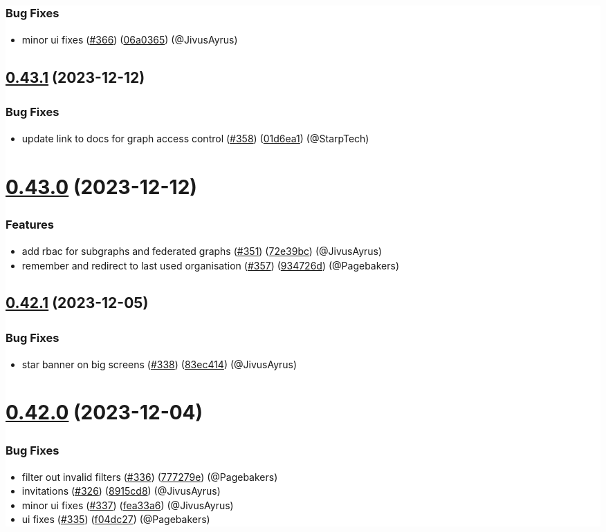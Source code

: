 ### Bug Fixes

* minor ui fixes ([#366](https://github.com/wundergraph/cosmo/issues/366)) ([06a0365](https://github.com/wundergraph/cosmo/commit/06a03656df00abec09eecd441a85775217e28b0f)) (@JivusAyrus)

## [0.43.1](https://github.com/wundergraph/cosmo/compare/studio@0.43.0...studio@0.43.1) (2023-12-12)

### Bug Fixes

* update link to docs for graph access control ([#358](https://github.com/wundergraph/cosmo/issues/358)) ([01d6ea1](https://github.com/wundergraph/cosmo/commit/01d6ea1a9cd57672fc60a54227edb1832671ac09)) (@StarpTech)

# [0.43.0](https://github.com/wundergraph/cosmo/compare/studio@0.42.1...studio@0.43.0) (2023-12-12)

### Features

* add rbac for subgraphs and federated graphs ([#351](https://github.com/wundergraph/cosmo/issues/351)) ([72e39bc](https://github.com/wundergraph/cosmo/commit/72e39bc1ff914831499c0625e443ab2ec0af135c)) (@JivusAyrus)
* remember and redirect to last used organisation ([#357](https://github.com/wundergraph/cosmo/issues/357)) ([934726d](https://github.com/wundergraph/cosmo/commit/934726d8fd72fd059e18b35babc79ff3494b40aa)) (@Pagebakers)

## [0.42.1](https://github.com/wundergraph/cosmo/compare/studio@0.42.0...studio@0.42.1) (2023-12-05)

### Bug Fixes

* star banner on big screens ([#338](https://github.com/wundergraph/cosmo/issues/338)) ([83ec414](https://github.com/wundergraph/cosmo/commit/83ec414cf4bbf8577286ccb318b04ca1b4e3dafb)) (@JivusAyrus)

# [0.42.0](https://github.com/wundergraph/cosmo/compare/studio@0.41.1...studio@0.42.0) (2023-12-04)

### Bug Fixes

* filter out invalid filters ([#336](https://github.com/wundergraph/cosmo/issues/336)) ([777279e](https://github.com/wundergraph/cosmo/commit/777279eb252c8d7c754bedb2ac5e86bb94980b93)) (@Pagebakers)
* invitations ([#326](https://github.com/wundergraph/cosmo/issues/326)) ([8915cd8](https://github.com/wundergraph/cosmo/commit/8915cd80ab20285b768fa8af8b02e1572d452a40)) (@JivusAyrus)
* minor ui fixes ([#337](https://github.com/wundergraph/cosmo/issues/337)) ([fea33a6](https://github.com/wundergraph/cosmo/commit/fea33a64165d6132d1859225c10e44b17838528d)) (@JivusAyrus)
* ui fixes ([#335](https://github.com/wundergraph/cosmo/issues/335)) ([f04dc27](https://github.com/wundergraph/cosmo/commit/f04dc27aaa1a76728c4fd5908582b0856d0bfb5c)) (@Pagebakers)
